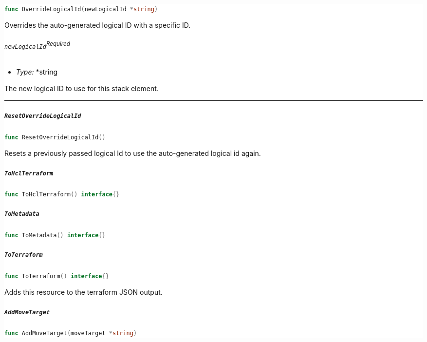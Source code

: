 ```go
func OverrideLogicalId(newLogicalId *string)
```

Overrides the auto-generated logical ID with a specific ID.

###### `newLogicalId`<sup>Required</sup> <a name="newLogicalId" id="rhizo-co-terraform-provider-oci.fleetAppsManagementFleet.FleetAppsManagementFleet.overrideLogicalId.parameter.newLogicalId"></a>

- *Type:* *string

The new logical ID to use for this stack element.

---

##### `ResetOverrideLogicalId` <a name="ResetOverrideLogicalId" id="rhizo-co-terraform-provider-oci.fleetAppsManagementFleet.FleetAppsManagementFleet.resetOverrideLogicalId"></a>

```go
func ResetOverrideLogicalId()
```

Resets a previously passed logical Id to use the auto-generated logical id again.

##### `ToHclTerraform` <a name="ToHclTerraform" id="rhizo-co-terraform-provider-oci.fleetAppsManagementFleet.FleetAppsManagementFleet.toHclTerraform"></a>

```go
func ToHclTerraform() interface{}
```

##### `ToMetadata` <a name="ToMetadata" id="rhizo-co-terraform-provider-oci.fleetAppsManagementFleet.FleetAppsManagementFleet.toMetadata"></a>

```go
func ToMetadata() interface{}
```

##### `ToTerraform` <a name="ToTerraform" id="rhizo-co-terraform-provider-oci.fleetAppsManagementFleet.FleetAppsManagementFleet.toTerraform"></a>

```go
func ToTerraform() interface{}
```

Adds this resource to the terraform JSON output.

##### `AddMoveTarget` <a name="AddMoveTarget" id="rhizo-co-terraform-provider-oci.fleetAppsManagementFleet.FleetAppsManagementFleet.addMoveTarget"></a>

```go
func AddMoveTarget(moveTarget *string)
```
